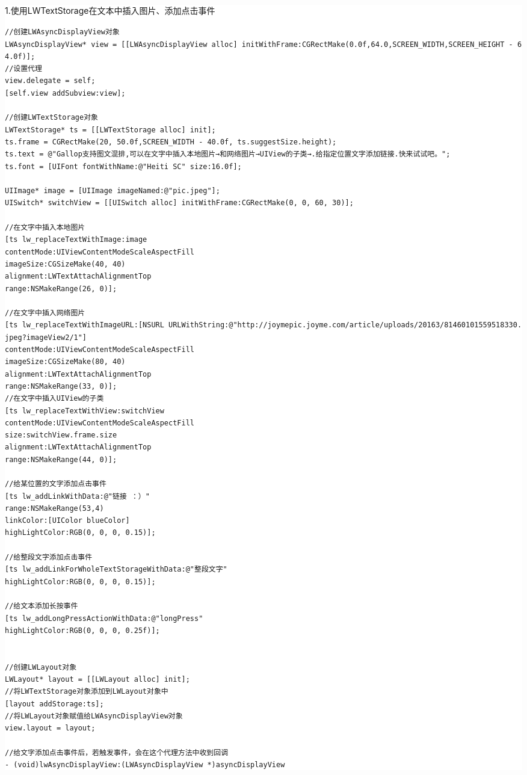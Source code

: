 1.使用LWTextStorage在文本中插入图片、添加点击事件

```objc
//创建LWAsyncDisplayView对象
LWAsyncDisplayView* view = [[LWAsyncDisplayView alloc] initWithFrame:CGRectMake(0.0f,64.0,SCREEN_WIDTH,SCREEN_HEIGHT - 64.0f)];
//设置代理
view.delegate = self;
[self.view addSubview:view];

//创建LWTextStorage对象
LWTextStorage* ts = [[LWTextStorage alloc] init];
ts.frame = CGRectMake(20, 50.0f,SCREEN_WIDTH - 40.0f, ts.suggestSize.height);
ts.text = @"Gallop支持图文混排,可以在文字中插入本地图片→和网络图片→UIView的子类→.给指定位置文字添加链接.快来试试吧。";
ts.font = [UIFont fontWithName:@"Heiti SC" size:16.0f];

UIImage* image = [UIImage imageNamed:@"pic.jpeg"];
UISwitch* switchView = [[UISwitch alloc] initWithFrame:CGRectMake(0, 0, 60, 30)];

//在文字中插入本地图片
[ts lw_replaceTextWithImage:image
contentMode:UIViewContentModeScaleAspectFill
imageSize:CGSizeMake(40, 40)
alignment:LWTextAttachAlignmentTop
range:NSMakeRange(26, 0)];

//在文字中插入网络图片
[ts lw_replaceTextWithImageURL:[NSURL URLWithString:@"http://joymepic.joyme.com/article/uploads/20163/81460101559518330.jpeg?imageView2/1"]
contentMode:UIViewContentModeScaleAspectFill
imageSize:CGSizeMake(80, 40)
alignment:LWTextAttachAlignmentTop
range:NSMakeRange(33, 0)];
//在文字中插入UIView的子类
[ts lw_replaceTextWithView:switchView
contentMode:UIViewContentModeScaleAspectFill
size:switchView.frame.size
alignment:LWTextAttachAlignmentTop
range:NSMakeRange(44, 0)];

//给某位置的文字添加点击事件
[ts lw_addLinkWithData:@"链接 ：）"
range:NSMakeRange(53,4)
linkColor:[UIColor blueColor]
highLightColor:RGB(0, 0, 0, 0.15)];

//给整段文字添加点击事件
[ts lw_addLinkForWholeTextStorageWithData:@"整段文字"
highLightColor:RGB(0, 0, 0, 0.15)];

//给文本添加长按事件
[ts lw_addLongPressActionWithData:@"longPress"
highLightColor:RGB(0, 0, 0, 0.25f)];


//创建LWLayout对象
LWLayout* layout = [[LWLayout alloc] init];
//将LWTextStorage对象添加到LWLayout对象中
[layout addStorage:ts];
//将LWLayout对象赋值给LWAsyncDisplayView对象
view.layout = layout;

//给文字添加点击事件后，若触发事件，会在这个代理方法中收到回调
- (void)lwAsyncDisplayView:(LWAsyncDisplayView *)asyncDisplayView
```